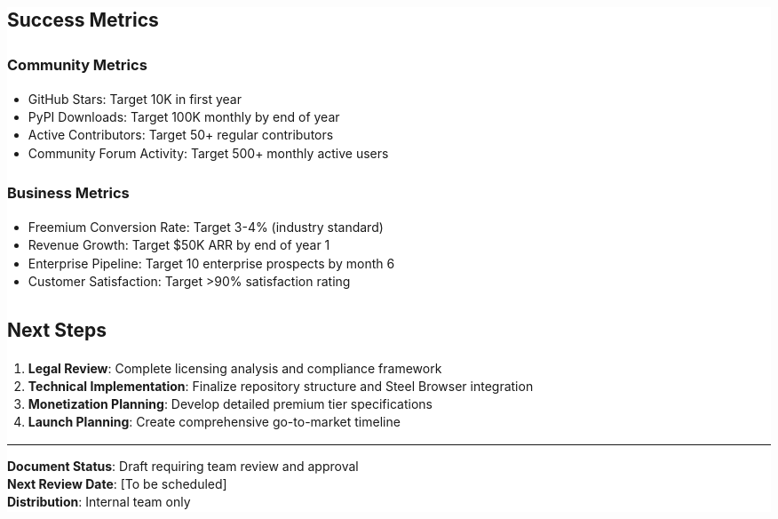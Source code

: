 ## Success Metrics

### **Community Metrics**
- GitHub Stars: Target 10K in first year
- PyPI Downloads: Target 100K monthly by end of year
- Active Contributors: Target 50+ regular contributors
- Community Forum Activity: Target 500+ monthly active users

### **Business Metrics**
- Freemium Conversion Rate: Target 3-4% (industry standard)
- Revenue Growth: Target $50K ARR by end of year 1
- Enterprise Pipeline: Target 10 enterprise prospects by month 6
- Customer Satisfaction: Target >90% satisfaction rating

## Next Steps

1. **Legal Review**: Complete licensing analysis and compliance framework
2. **Technical Implementation**: Finalize repository structure and Steel Browser integration
3. **Monetization Planning**: Develop detailed premium tier specifications
4. **Launch Planning**: Create comprehensive go-to-market timeline

---

**Document Status**: Draft requiring team review and approval  
**Next Review Date**: [To be scheduled]  
**Distribution**: Internal team only